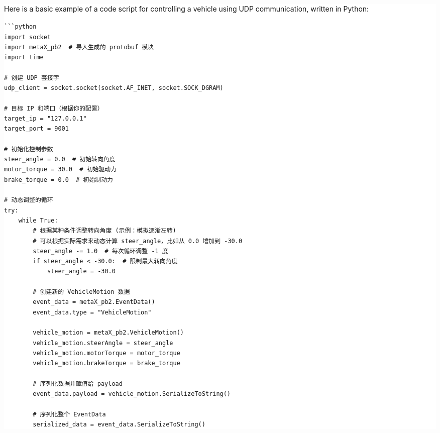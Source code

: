 Here is a basic example of a code script for controlling a vehicle using UDP communication, written in Python:

    ```python
    import socket
    import metaX_pb2  # 导入生成的 protobuf 模块
    import time

    # 创建 UDP 套接字
    udp_client = socket.socket(socket.AF_INET, socket.SOCK_DGRAM)

    # 目标 IP 和端口（根据你的配置）
    target_ip = "127.0.0.1"
    target_port = 9001

    # 初始化控制参数
    steer_angle = 0.0  # 初始转向角度
    motor_torque = 30.0  # 初始驱动力
    brake_torque = 0.0  # 初始制动力

    # 动态调整的循环
    try:
        while True:
            # 根据某种条件调整转向角度 (示例：模拟逐渐左转)
            # 可以根据实际需求来动态计算 steer_angle，比如从 0.0 增加到 -30.0
            steer_angle -= 1.0  # 每次循环调整 -1 度
            if steer_angle < -30.0:  # 限制最大转向角度
                steer_angle = -30.0

            # 创建新的 VehicleMotion 数据
            event_data = metaX_pb2.EventData()
            event_data.type = "VehicleMotion"

            vehicle_motion = metaX_pb2.VehicleMotion()
            vehicle_motion.steerAngle = steer_angle
            vehicle_motion.motorTorque = motor_torque
            vehicle_motion.brakeTorque = brake_torque

            # 序列化数据并赋值给 payload
            event_data.payload = vehicle_motion.SerializeToString()

            # 序列化整个 EventData
            serialized_data = event_data.SerializeToString()

